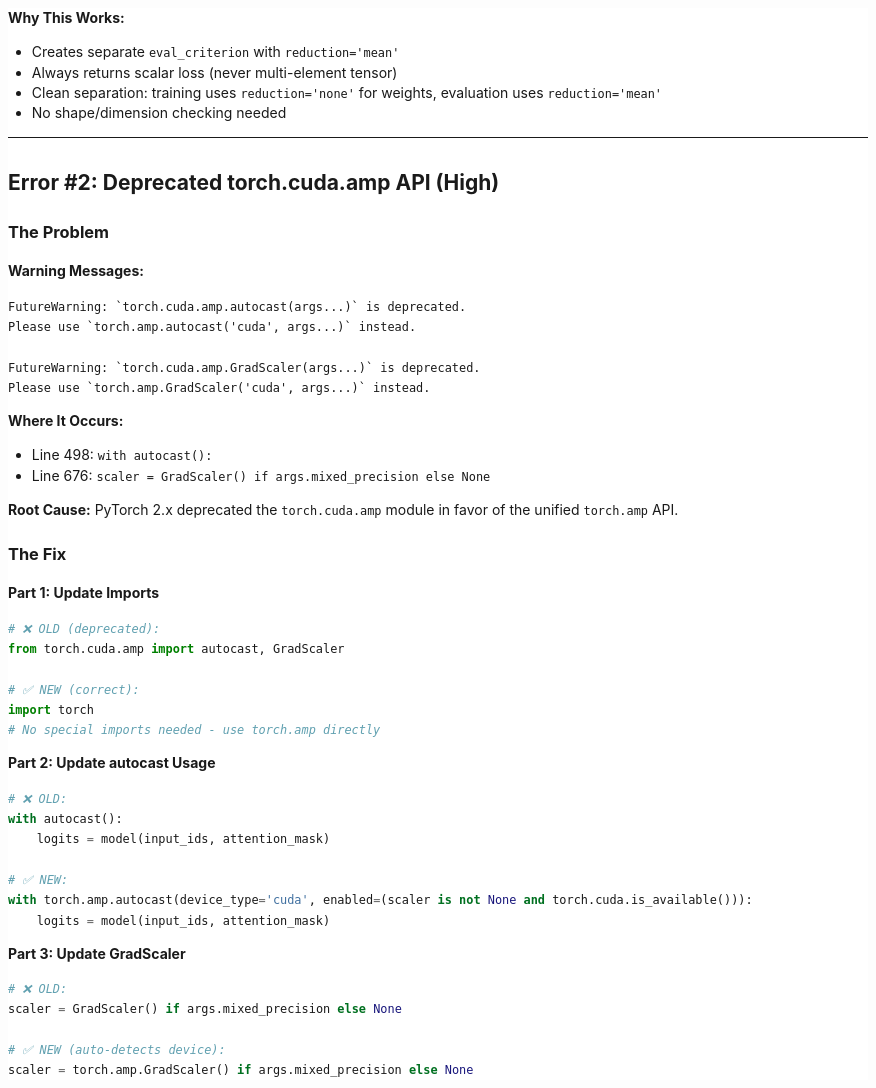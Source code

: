 **Why This Works:**
- Creates separate `eval_criterion` with `reduction='mean'`
- Always returns scalar loss (never multi-element tensor)
- Clean separation: training uses `reduction='none'` for weights, evaluation uses `reduction='mean'`
- No shape/dimension checking needed

---

## Error #2: Deprecated torch.cuda.amp API (High)

### The Problem

**Warning Messages:**
```
FutureWarning: `torch.cuda.amp.autocast(args...)` is deprecated.
Please use `torch.amp.autocast('cuda', args...)` instead.

FutureWarning: `torch.cuda.amp.GradScaler(args...)` is deprecated.
Please use `torch.amp.GradScaler('cuda', args...)` instead.
```

**Where It Occurs:**
- Line 498: `with autocast():`
- Line 676: `scaler = GradScaler() if args.mixed_precision else None`

**Root Cause:**
PyTorch 2.x deprecated the `torch.cuda.amp` module in favor of the unified `torch.amp` API.

### The Fix

**Part 1: Update Imports**
```python
# ❌ OLD (deprecated):
from torch.cuda.amp import autocast, GradScaler

# ✅ NEW (correct):
import torch
# No special imports needed - use torch.amp directly
```

**Part 2: Update autocast Usage**
```python
# ❌ OLD:
with autocast():
    logits = model(input_ids, attention_mask)

# ✅ NEW:
with torch.amp.autocast(device_type='cuda', enabled=(scaler is not None and torch.cuda.is_available())):
    logits = model(input_ids, attention_mask)
```

**Part 3: Update GradScaler**
```python
# ❌ OLD:
scaler = GradScaler() if args.mixed_precision else None

# ✅ NEW (auto-detects device):
scaler = torch.amp.GradScaler() if args.mixed_precision else None
```
